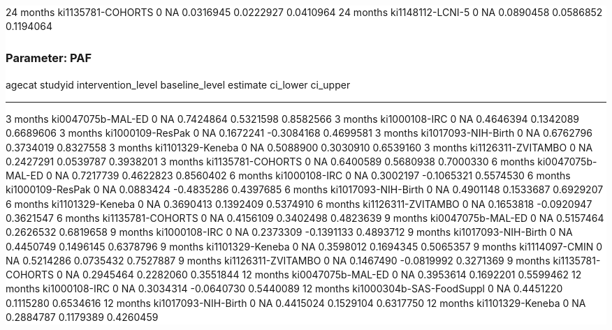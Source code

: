24 months   ki1135781-COHORTS          0                    NA                0.0316945    0.0222927   0.0410964
24 months   ki1148112-LCNI-5           0                    NA                0.0890458    0.0586852   0.1194064


### Parameter: PAF


agecat      studyid                    intervention_level   baseline_level     estimate     ci_lower    ci_upper
----------  -------------------------  -------------------  ---------------  ----------  -----------  ----------
3 months    ki0047075b-MAL-ED          0                    NA                0.7424864    0.5321598   0.8582566
3 months    ki1000108-IRC              0                    NA                0.4646394    0.1342089   0.6689606
3 months    ki1000109-ResPak           0                    NA                0.1672241   -0.3084168   0.4699581
3 months    ki1017093-NIH-Birth        0                    NA                0.6762796    0.3734019   0.8327558
3 months    ki1101329-Keneba           0                    NA                0.5088900    0.3030910   0.6539160
3 months    ki1126311-ZVITAMBO         0                    NA                0.2427291    0.0539787   0.3938201
3 months    ki1135781-COHORTS          0                    NA                0.6400589    0.5680938   0.7000330
6 months    ki0047075b-MAL-ED          0                    NA                0.7217739    0.4622823   0.8560402
6 months    ki1000108-IRC              0                    NA                0.3002197   -0.1065321   0.5574530
6 months    ki1000109-ResPak           0                    NA                0.0883424   -0.4835286   0.4397685
6 months    ki1017093-NIH-Birth        0                    NA                0.4901148    0.1533687   0.6929207
6 months    ki1101329-Keneba           0                    NA                0.3690413    0.1392409   0.5374910
6 months    ki1126311-ZVITAMBO         0                    NA                0.1653818   -0.0920947   0.3621547
6 months    ki1135781-COHORTS          0                    NA                0.4156109    0.3402498   0.4823639
9 months    ki0047075b-MAL-ED          0                    NA                0.5157464    0.2626532   0.6819658
9 months    ki1000108-IRC              0                    NA                0.2373309   -0.1391133   0.4893712
9 months    ki1017093-NIH-Birth        0                    NA                0.4450749    0.1496145   0.6378796
9 months    ki1101329-Keneba           0                    NA                0.3598012    0.1694345   0.5065357
9 months    ki1114097-CMIN             0                    NA                0.5214286    0.0735432   0.7527887
9 months    ki1126311-ZVITAMBO         0                    NA                0.1467490   -0.0819992   0.3271369
9 months    ki1135781-COHORTS          0                    NA                0.2945464    0.2282060   0.3551844
12 months   ki0047075b-MAL-ED          0                    NA                0.3953614    0.1692201   0.5599462
12 months   ki1000108-IRC              0                    NA                0.3034314   -0.0640730   0.5440089
12 months   ki1000304b-SAS-FoodSuppl   0                    NA                0.4451220    0.1115280   0.6534616
12 months   ki1017093-NIH-Birth        0                    NA                0.4415024    0.1529104   0.6317750
12 months   ki1101329-Keneba           0                    NA                0.2884787    0.1179389   0.4260459
